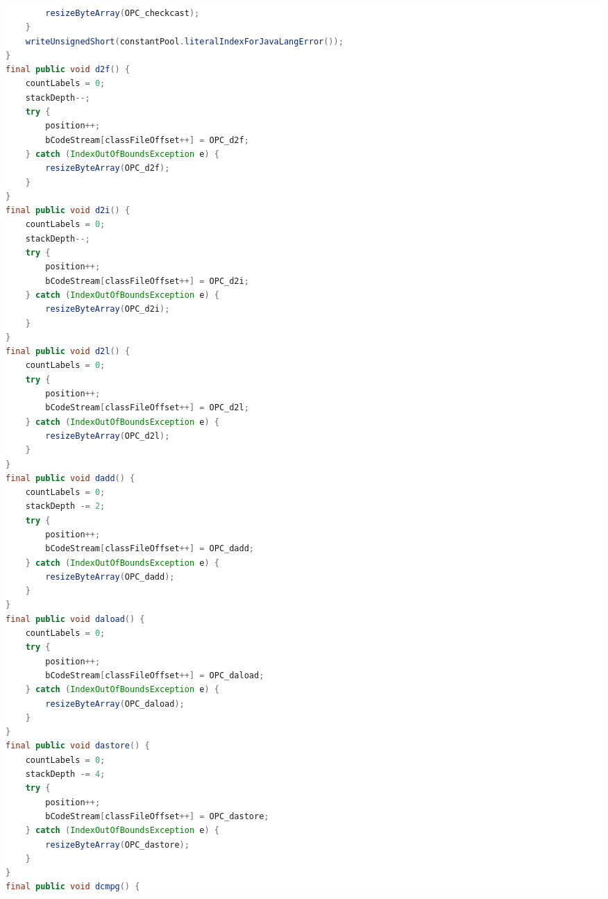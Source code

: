 ```java
		resizeByteArray(OPC_checkcast);
	}
	writeUnsignedShort(constantPool.literalIndexForJavaLangError());
}
final public void d2f() {
	countLabels = 0;
	stackDepth--;
	try {
		position++;
		bCodeStream[classFileOffset++] = OPC_d2f;
	} catch (IndexOutOfBoundsException e) {
		resizeByteArray(OPC_d2f);
	}
}
final public void d2i() {
	countLabels = 0;
	stackDepth--;
	try {
		position++;
		bCodeStream[classFileOffset++] = OPC_d2i;
	} catch (IndexOutOfBoundsException e) {
		resizeByteArray(OPC_d2i);
	}
}
final public void d2l() {
	countLabels = 0;
	try {
		position++;
		bCodeStream[classFileOffset++] = OPC_d2l;
	} catch (IndexOutOfBoundsException e) {
		resizeByteArray(OPC_d2l);
	}
}
final public void dadd() {
	countLabels = 0;
	stackDepth -= 2;
	try {
		position++;
		bCodeStream[classFileOffset++] = OPC_dadd;
	} catch (IndexOutOfBoundsException e) {
		resizeByteArray(OPC_dadd);
	}
}
final public void daload() {
	countLabels = 0;
	try {
		position++;
		bCodeStream[classFileOffset++] = OPC_daload;
	} catch (IndexOutOfBoundsException e) {
		resizeByteArray(OPC_daload);
	}
}
final public void dastore() {
	countLabels = 0;
	stackDepth -= 4;
	try {
		position++;
		bCodeStream[classFileOffset++] = OPC_dastore;
	} catch (IndexOutOfBoundsException e) {
		resizeByteArray(OPC_dastore);
	}
}
final public void dcmpg() {
```